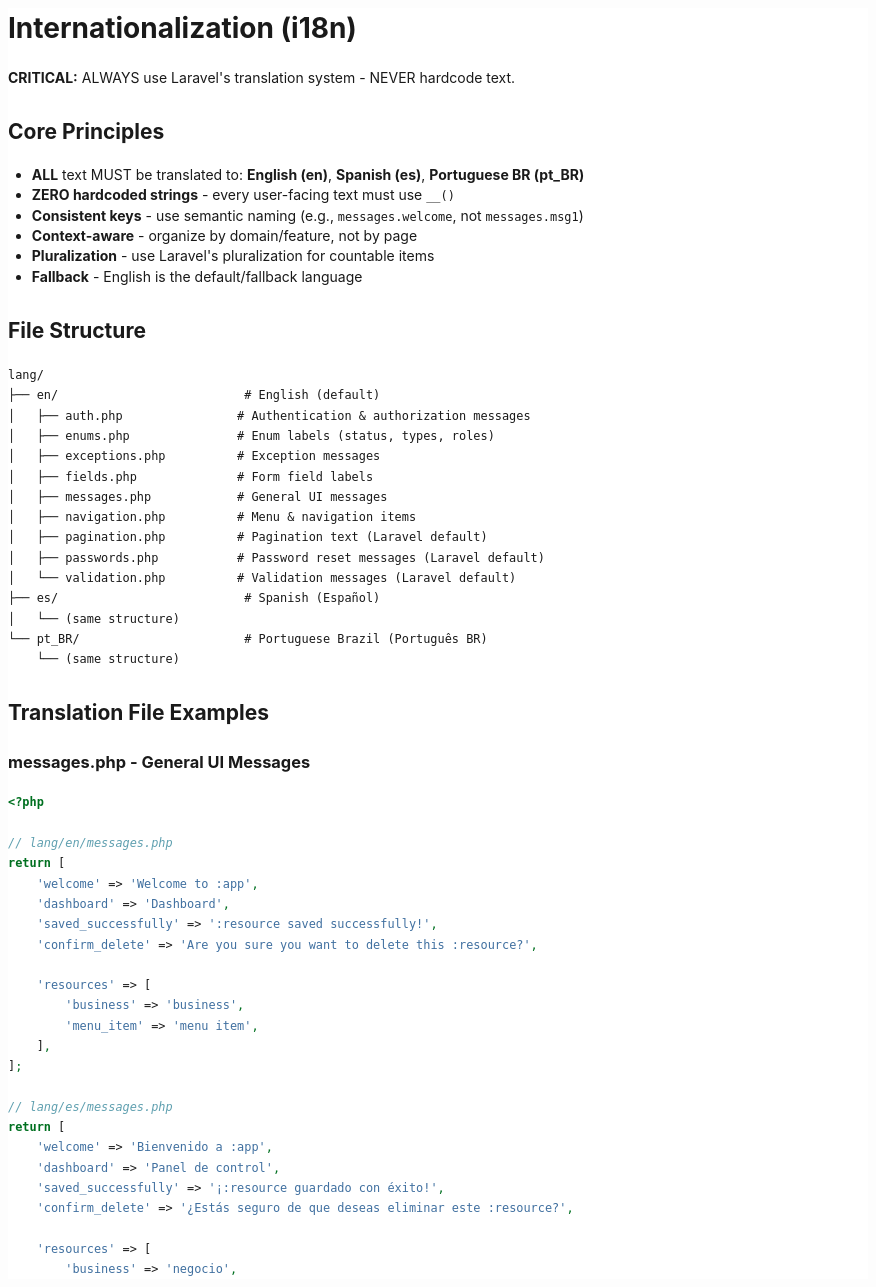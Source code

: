 # Internationalization (i18n)

**CRITICAL:** ALWAYS use Laravel's translation system - NEVER hardcode text.

## Core Principles

- **ALL** text MUST be translated to: **English (en)**, **Spanish (es)**, **Portuguese BR (pt_BR)**
- **ZERO hardcoded strings** - every user-facing text must use `__()`
- **Consistent keys** - use semantic naming (e.g., `messages.welcome`, not `messages.msg1`)
- **Context-aware** - organize by domain/feature, not by page
- **Pluralization** - use Laravel's pluralization for countable items
- **Fallback** - English is the default/fallback language

## File Structure

```
lang/
├── en/                          # English (default)
│   ├── auth.php                # Authentication & authorization messages
│   ├── enums.php               # Enum labels (status, types, roles)
│   ├── exceptions.php          # Exception messages
│   ├── fields.php              # Form field labels
│   ├── messages.php            # General UI messages
│   ├── navigation.php          # Menu & navigation items
│   ├── pagination.php          # Pagination text (Laravel default)
│   ├── passwords.php           # Password reset messages (Laravel default)
│   └── validation.php          # Validation messages (Laravel default)
├── es/                          # Spanish (Español)
│   └── (same structure)
└── pt_BR/                       # Portuguese Brazil (Português BR)
    └── (same structure)
```

## Translation File Examples

### messages.php - General UI Messages

```php
<?php

// lang/en/messages.php
return [
    'welcome' => 'Welcome to :app',
    'dashboard' => 'Dashboard',
    'saved_successfully' => ':resource saved successfully!',
    'confirm_delete' => 'Are you sure you want to delete this :resource?',

    'resources' => [
        'business' => 'business',
        'menu_item' => 'menu item',
    ],
];

// lang/es/messages.php
return [
    'welcome' => 'Bienvenido a :app',
    'dashboard' => 'Panel de control',
    'saved_successfully' => '¡:resource guardado con éxito!',
    'confirm_delete' => '¿Estás seguro de que deseas eliminar este :resource?',

    'resources' => [
        'business' => 'negocio',
```